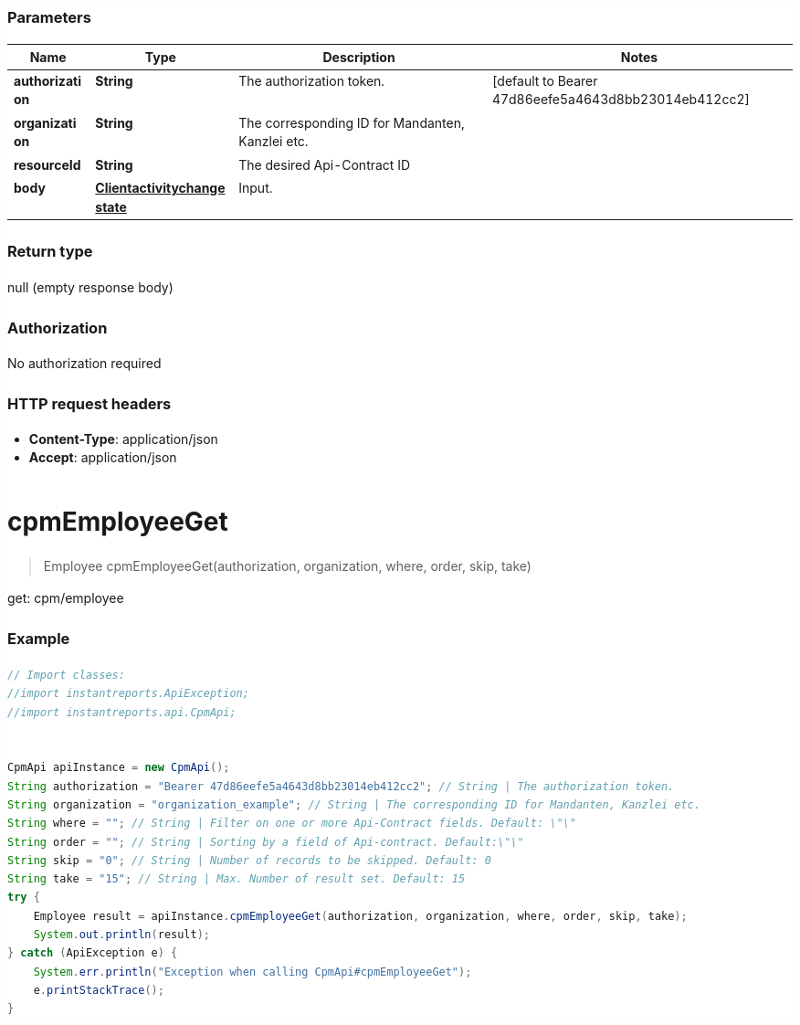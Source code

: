 ### Parameters

Name | Type | Description  | Notes
------------- | ------------- | ------------- | -------------
 **authorization** | **String**| The authorization token. | [default to Bearer 47d86eefe5a4643d8bb23014eb412cc2]
 **organization** | **String**| The corresponding ID for Mandanten, Kanzlei etc. |
 **resourceId** | **String**| The desired Api-Contract ID |
 **body** | [**Clientactivitychangestate**](Clientactivitychangestate.md)| Input. |

### Return type

null (empty response body)

### Authorization

No authorization required

### HTTP request headers

 - **Content-Type**: application/json
 - **Accept**: application/json

<a name="cpmEmployeeGet"></a>
# **cpmEmployeeGet**
> Employee cpmEmployeeGet(authorization, organization, where, order, skip, take)

get: cpm/employee



### Example
```java
// Import classes:
//import instantreports.ApiException;
//import instantreports.api.CpmApi;


CpmApi apiInstance = new CpmApi();
String authorization = "Bearer 47d86eefe5a4643d8bb23014eb412cc2"; // String | The authorization token.
String organization = "organization_example"; // String | The corresponding ID for Mandanten, Kanzlei etc.
String where = ""; // String | Filter on one or more Api-Contract fields. Default: \"\"
String order = ""; // String | Sorting by a field of Api-contract. Default:\"\"
String skip = "0"; // String | Number of records to be skipped. Default: 0
String take = "15"; // String | Max. Number of result set. Default: 15
try {
    Employee result = apiInstance.cpmEmployeeGet(authorization, organization, where, order, skip, take);
    System.out.println(result);
} catch (ApiException e) {
    System.err.println("Exception when calling CpmApi#cpmEmployeeGet");
    e.printStackTrace();
}
```
